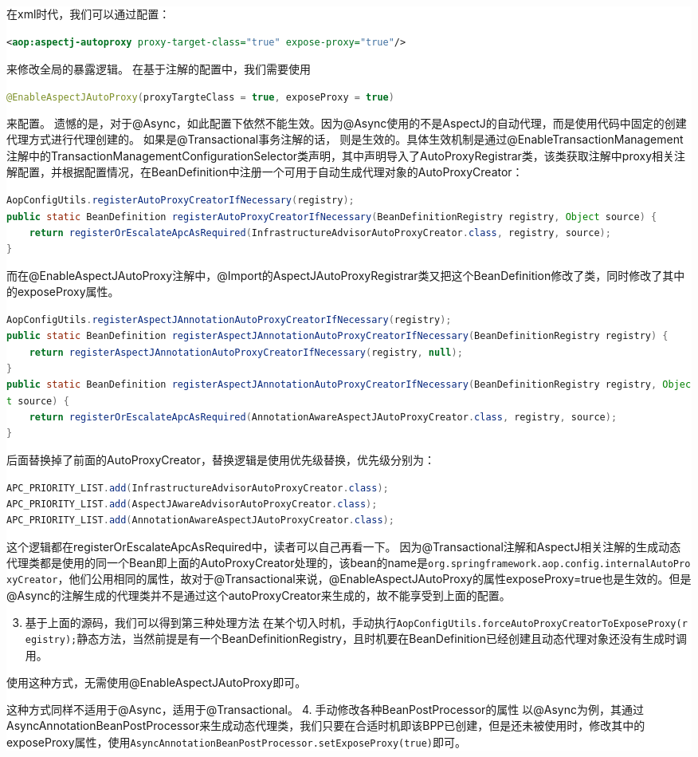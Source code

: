 在xml时代，我们可以通过配置：
```xml
<aop:aspectj-autoproxy proxy-target-class="true" expose-proxy="true"/>  
```
来修改全局的暴露逻辑。
在基于注解的配置中，我们需要使用
```java
@EnableAspectJAutoProxy(proxyTargteClass = true, exposeProxy = true)
```
来配置。
遗憾的是，对于@Async，如此配置下依然不能生效。因为@Async使用的不是AspectJ的自动代理，而是使用代码中固定的创建代理方式进行代理创建的。
如果是@Transactional事务注解的话， 则是生效的。具体生效机制是通过@EnableTransactionManagement注解中的TransactionManagementConfigurationSelector类声明，其中声明导入了AutoProxyRegistrar类，该类获取注解中proxy相关注解配置，并根据配置情况，在BeanDefinition中注册一个可用于自动生成代理对象的AutoProxyCreator：
```java
AopConfigUtils.registerAutoProxyCreatorIfNecessary(registry);
public static BeanDefinition registerAutoProxyCreatorIfNecessary(BeanDefinitionRegistry registry, Object source) {
	return registerOrEscalateApcAsRequired(InfrastructureAdvisorAutoProxyCreator.class, registry, source);
}
```
而在@EnableAspectJAutoProxy注解中，@Import的AspectJAutoProxyRegistrar类又把这个BeanDefinition修改了类，同时修改了其中的exposeProxy属性。
```java
AopConfigUtils.registerAspectJAnnotationAutoProxyCreatorIfNecessary(registry);
public static BeanDefinition registerAspectJAnnotationAutoProxyCreatorIfNecessary(BeanDefinitionRegistry registry) {
	return registerAspectJAnnotationAutoProxyCreatorIfNecessary(registry, null);
}
public static BeanDefinition registerAspectJAnnotationAutoProxyCreatorIfNecessary(BeanDefinitionRegistry registry, Object source) {
	return registerOrEscalateApcAsRequired(AnnotationAwareAspectJAutoProxyCreator.class, registry, source);
}
```
后面替换掉了前面的AutoProxyCreator，替换逻辑是使用优先级替换，优先级分别为：
```java
APC_PRIORITY_LIST.add(InfrastructureAdvisorAutoProxyCreator.class);
APC_PRIORITY_LIST.add(AspectJAwareAdvisorAutoProxyCreator.class);
APC_PRIORITY_LIST.add(AnnotationAwareAspectJAutoProxyCreator.class);
```
这个逻辑都在registerOrEscalateApcAsRequired中，读者可以自己再看一下。
因为@Transactional注解和AspectJ相关注解的生成动态代理类都是使用的同一个Bean即上面的AutoProxyCreator处理的，该bean的name是`org.springframework.aop.config.internalAutoProxyCreator`，他们公用相同的属性，故对于@Transactional来说，@EnableAspectJAutoProxy的属性exposeProxy=true也是生效的。但是@Async的注解生成的代理类并不是通过这个autoProxyCreator来生成的，故不能享受到上面的配置。

3. 基于上面的源码，我们可以得到第三种处理方法
在某个切入时机，手动执行`AopConfigUtils.forceAutoProxyCreatorToExposeProxy(registry);`静态方法，当然前提是有一个BeanDefinitionRegistry，且时机要在BeanDefinition已经创建且动态代理对象还没有生成时调用。

使用这种方式，无需使用@EnableAspectJAutoProxy即可。

这种方式同样不适用于@Async，适用于@Transactional。
4. 手动修改各种BeanPostProcessor的属性
以@Async为例，其通过AsyncAnnotationBeanPostProcessor来生成动态代理类，我们只要在合适时机即该BPP已创建，但是还未被使用时，修改其中的exposeProxy属性，使用`AsyncAnnotationBeanPostProcessor.setExposeProxy(true)`即可。
